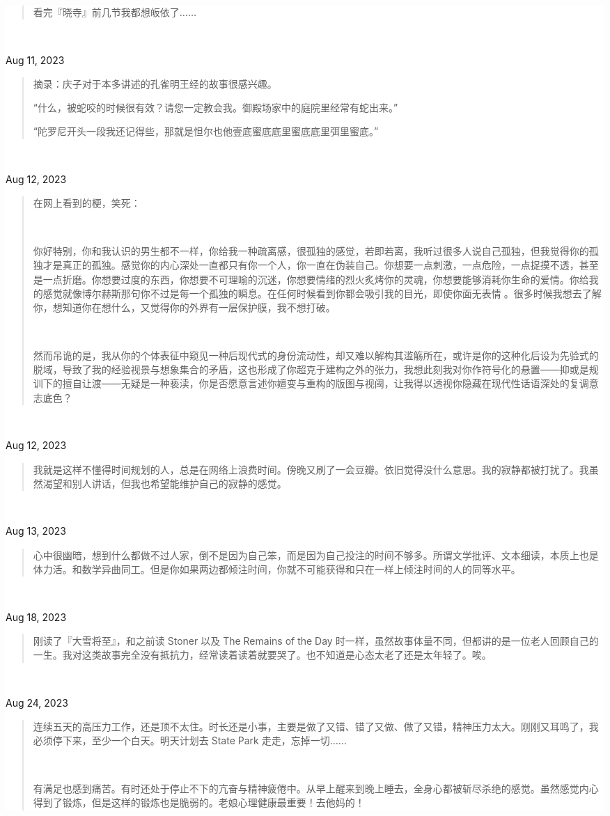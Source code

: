 > 看完『晓寺』前几节我都想皈依了……
>

</br>

Aug 11, 2023

> 摘录：庆子对于本多讲述的孔雀明王经的故事很感兴趣。
>
> “什么，被蛇咬的时候很有效？请您一定教会我。御殿场家中的庭院里经常有蛇出来。”
>
> “陀罗尼开头一段我还记得些，那就是怛尔也他壹底蜜底底里蜜底底里弭里蜜底。”
>

</br>

Aug 12, 2023

> 在网上看到的梗，笑死：
>
> </br>
>
> 你好特别，你和我认识的男生都不一样，你给我一种疏离感，很孤独的感觉，若即若离，我听过很多人说自己孤独，但我觉得你的孤独才是真正的孤独。感觉你的内心深处一直都只有你一个人，你一直在伪装自己。你想要一点刺激，一点危险，一点捉摸不透，甚至是一点折磨。你想要过度的东西，你想要不可理喻的沉迷，你想要情绪的烈火炙烤你的灵魂，你想要能够消耗你生命的爱情。你给我的感觉就像博尔赫斯那句你不过是每一个孤独的瞬息。在任何时候看到你都会吸引我的目光，即使你面无表情 。很多时候我想去了解你，想知道你在想什么，又觉得你的外界有一层保护膜，我不想打破。
>
> </br>
>
> 然而吊诡的是，我从你的个体表征中窥见一种后现代式的身份流动性，却又难以解构其滥觞所在，或许是你的这种化后设为先验式的脱域，导致了我的经验视景与想象集合的矛盾，这也形成了你超克于建构之外的张力，我想此刻我对你作符号化的悬置——抑或是规训下的擅自让渡——无疑是一种亵渎，你是否愿意言述你嬗变与重构的版图与视阈，让我得以透视你隐藏在现代性话语深处的复调意志底色？

</br>

Aug 12, 2023

> 我就是这样不懂得时间规划的人，总是在网络上浪费时间。傍晚又刷了一会豆瓣。依旧觉得没什么意思。我的寂静都被打扰了。我虽然渴望和别人讲话，但我也希望能维护自己的寂静的感觉。
>

</br>

Aug 13, 2023

> 心中很幽暗，想到什么都做不过人家，倒不是因为自己笨，而是因为自己投注的时间不够多。所谓文学批评、文本细读，本质上也是体力活。和数学异曲同工。但是你如果两边都倾注时间，你就不可能获得和只在一样上倾注时间的人的同等水平。
>

</br>

Aug 18, 2023

> 刚读了『大雪将至』，和之前读 Stoner 以及 The Remains of the Day 时一样，虽然故事体量不同，但都讲的是一位老人回顾自己的一生。我对这类故事完全没有抵抗力，经常读着读着就要哭了。也不知道是心态太老了还是太年轻了。唉。
>

</br>

Aug 24, 2023

> 连续五天的高压力工作，还是顶不太住。时长还是小事，主要是做了又错、错了又做、做了又错，精神压力太大。刚刚又耳鸣了，我必须停下来，至少一个白天。明天计划去 State Park 走走，忘掉一切……
>
> </br>
>
> 有满足也感到痛苦。有时还处于停止不下的亢奋与精神疲倦中。从早上醒来到晚上睡去，全身心都被斩尽杀绝的感觉。虽然感觉内心得到了锻炼，但是这样的锻炼也是脆弱的。老娘心理健康最重要！去他妈的！
